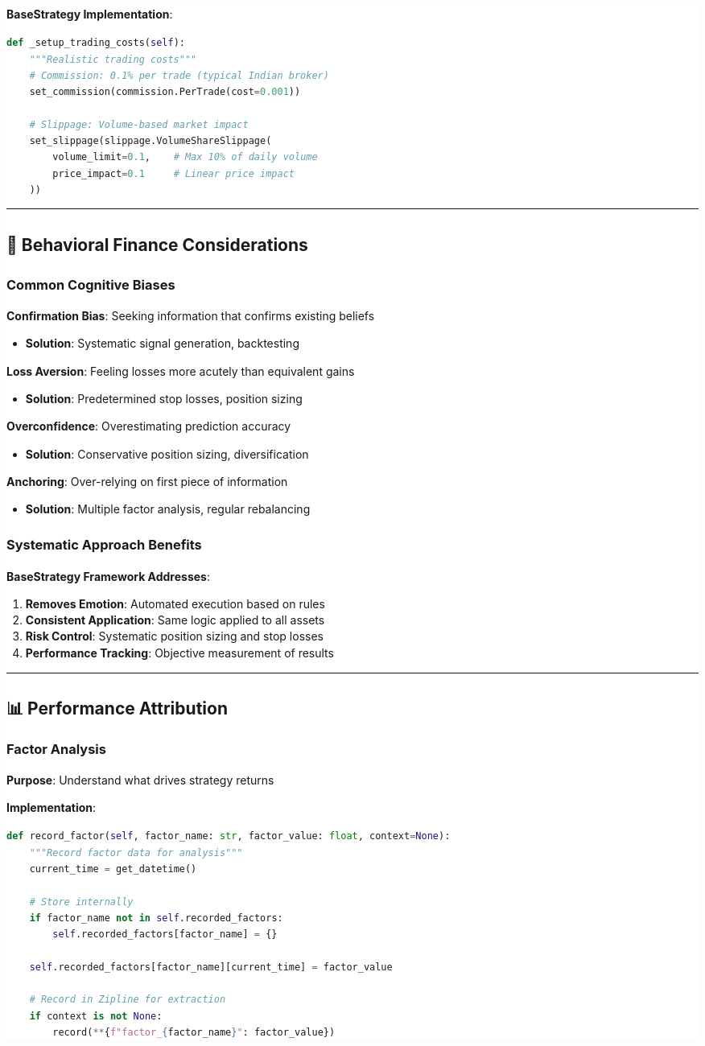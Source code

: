 **BaseStrategy Implementation**:
```python
def _setup_trading_costs(self):
    """Realistic trading costs"""
    # Commission: 0.1% per trade (typical Indian broker)
    set_commission(commission.PerTrade(cost=0.001))
    
    # Slippage: Volume-based market impact
    set_slippage(slippage.VolumeShareSlippage(
        volume_limit=0.1,    # Max 10% of daily volume
        price_impact=0.1     # Linear price impact
    ))
```

---

## 🧠 Behavioral Finance Considerations

### Common Cognitive Biases

**Confirmation Bias**: Seeking information that confirms existing beliefs
- **Solution**: Systematic signal generation, backtesting

**Loss Aversion**: Feeling losses more acutely than equivalent gains
- **Solution**: Predetermined stop losses, position sizing

**Overconfidence**: Overestimating prediction accuracy
- **Solution**: Conservative position sizing, diversification

**Anchoring**: Over-relying on first piece of information
- **Solution**: Multiple factor analysis, regular rebalancing

### Systematic Approach Benefits

**BaseStrategy Framework Addresses**:
1. **Removes Emotion**: Automated execution based on rules
2. **Consistent Application**: Same logic applied to all assets
3. **Risk Control**: Systematic position sizing and stop losses
4. **Performance Tracking**: Objective measurement of results

---

## 📊 Performance Attribution

### Factor Analysis

**Purpose**: Understand what drives strategy returns

**Implementation**:
```python
def record_factor(self, factor_name: str, factor_value: float, context=None):
    """Record factor data for analysis"""
    current_time = get_datetime()
    
    # Store internally
    if factor_name not in self.recorded_factors:
        self.recorded_factors[factor_name] = {}
    
    self.recorded_factors[factor_name][current_time] = factor_value
    
    # Record in Zipline for extraction
    if context is not None:
        record(**{f"factor_{factor_name}": factor_value})
```

